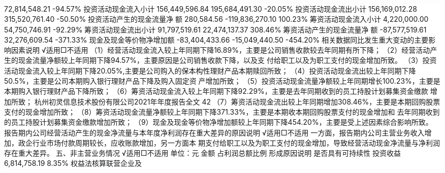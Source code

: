 72,814,548.21
-94.57%
投资活动现金流入小计
156,449,596.84
195,684,491.30
-20.05%
投资活动现金流出小计
156,169,012.28
315,520,761.40
-50.50%
投资活动产生的现金流量净
额
280,584.56
-119,836,270.10
100.23%
筹资活动现金流入小计
4,220,000.00
54,750,746.91
-92.29%
筹资活动现金流出小计
91,797,519.61
22,474,137.37
308.46%
筹资活动产生的现金流量净
额
-87,577,519.61
32,276,609.54
-371.33%
现金及现金等价物净增加额
-83,404,433.66
-15,049,440.50
-454.20%
相关数据同比发生重大变动的主要影响因素说明
√适用□不适用
（1）经营活动现金流入较上年同期下降16.89%，主要是公司销售收款较去年同期有所下降；
（2）经营活动产生的现金流量净额较上年同期下降94.57%，主要原因是公司销售收款下降，以及支
付给职工以及为职工支付的现金增加所致。
（3）投资活动现金流入较上年同期下降20.05%,主要是公司购入的保本构性理财产品本期赎回所致；
（4）投资活动现金流出较上年同期下降50.5%，主要是公司本期购入银行理财产品下降及购入固定资
产增加所致；
（5）投资活动现金流量净额较上年同期增长100.23%，主要是本期购入银行理财产品下降所致；
（6）筹资活动现金流入较上年同期下降92.29%，主要是去年同期收到的员工持股计划募集资金缴款
增加所致；
杭州初灵信息技术股份有限公司2021年年度报告全文
42
（7）筹资活动现金流出较上年同期增加308.46%，主要是本期回购股票支付的现金增加所致；
（8）筹资活动现金流量净额较上年同期下降371.33%，主要是本期收本期回购股票支付的现金增加和
去年同期收到的员工持股计划募集资金缴款增加所致；
（9）现金及现金等价物净增加额较上年同期下降454.20%，主要是受上述因素综合影响所致。
报告期内公司经营活动产生的现金净流量与本年度净利润存在重大差异的原因说明
√适用□不适用
一方面，报告期内公司主营业务收入增加，政企行业市场付款周期较长，应收账款增加，另一方面本
期支付给职工以及为职工支付的现金增加，导致经营活动现金净流量与净利润存在重大差异。
五、非主营业务情况
√适用□不适用
单位：元
金额
占利润总额比例
形成原因说明
是否具有可持续性
投资收益
6,814,758.19
8.35%
权益法核算联营企业及